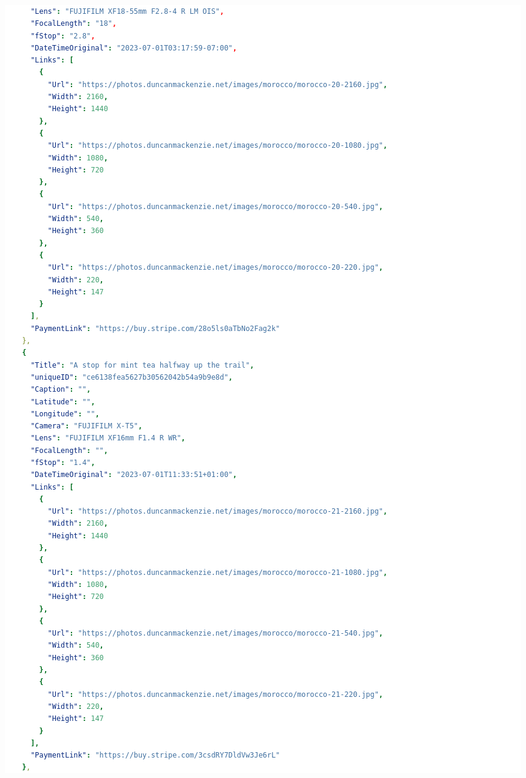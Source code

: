 ```yaml
      "Lens": "FUJIFILM XF18-55mm F2.8-4 R LM OIS",
      "FocalLength": "18",
      "fStop": "2.8",
      "DateTimeOriginal": "2023-07-01T03:17:59-07:00",
      "Links": [
        {
          "Url": "https://photos.duncanmackenzie.net/images/morocco/morocco-20-2160.jpg",
          "Width": 2160,
          "Height": 1440
        },
        {
          "Url": "https://photos.duncanmackenzie.net/images/morocco/morocco-20-1080.jpg",
          "Width": 1080,
          "Height": 720
        },
        {
          "Url": "https://photos.duncanmackenzie.net/images/morocco/morocco-20-540.jpg",
          "Width": 540,
          "Height": 360
        },
        {
          "Url": "https://photos.duncanmackenzie.net/images/morocco/morocco-20-220.jpg",
          "Width": 220,
          "Height": 147
        }
      ],
      "PaymentLink": "https://buy.stripe.com/28o5ls0aTbNo2Fag2k"
    },
    {
      "Title": "A stop for mint tea halfway up the trail",
      "uniqueID": "ce6138fea5627b30562042b54a9b9e8d",
      "Caption": "",
      "Latitude": "",
      "Longitude": "",
      "Camera": "FUJIFILM X-T5",
      "Lens": "FUJIFILM XF16mm F1.4 R WR",
      "FocalLength": "",
      "fStop": "1.4",
      "DateTimeOriginal": "2023-07-01T11:33:51+01:00",
      "Links": [
        {
          "Url": "https://photos.duncanmackenzie.net/images/morocco/morocco-21-2160.jpg",
          "Width": 2160,
          "Height": 1440
        },
        {
          "Url": "https://photos.duncanmackenzie.net/images/morocco/morocco-21-1080.jpg",
          "Width": 1080,
          "Height": 720
        },
        {
          "Url": "https://photos.duncanmackenzie.net/images/morocco/morocco-21-540.jpg",
          "Width": 540,
          "Height": 360
        },
        {
          "Url": "https://photos.duncanmackenzie.net/images/morocco/morocco-21-220.jpg",
          "Width": 220,
          "Height": 147
        }
      ],
      "PaymentLink": "https://buy.stripe.com/3csdRY7DldVw3Je6rL"
    },
```